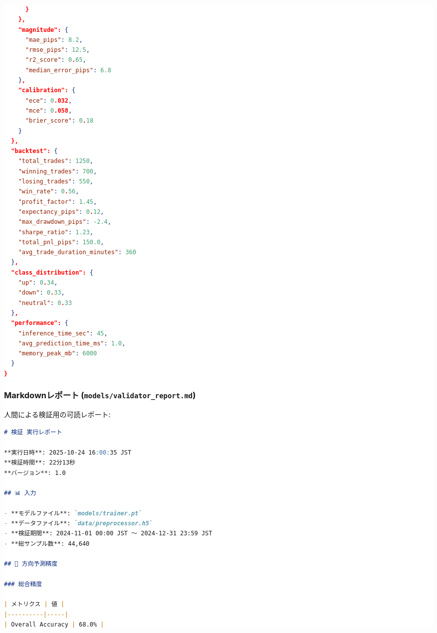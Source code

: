 ```json
      }
    },
    "magnitude": {
      "mae_pips": 8.2,
      "rmse_pips": 12.5,
      "r2_score": 0.65,
      "median_error_pips": 6.8
    },
    "calibration": {
      "ece": 0.032,
      "mce": 0.058,
      "brier_score": 0.18
    }
  },
  "backtest": {
    "total_trades": 1250,
    "winning_trades": 700,
    "losing_trades": 550,
    "win_rate": 0.56,
    "profit_factor": 1.45,
    "expectancy_pips": 0.12,
    "max_drawdown_pips": -2.4,
    "sharpe_ratio": 1.23,
    "total_pnl_pips": 150.0,
    "avg_trade_duration_minutes": 360
  },
  "class_distribution": {
    "up": 0.34,
    "down": 0.33,
    "neutral": 0.33
  },
  "performance": {
    "inference_time_sec": 45,
    "avg_prediction_time_ms": 1.0,
    "memory_peak_mb": 6000
  }
}
```

### Markdownレポート (`models/validator_report.md`)

人間による検証用の可読レポート:

```markdown
# 検証 実行レポート

**実行日時**: 2025-10-24 16:00:35 JST  
**検証時間**: 22分13秒  
**バージョン**: 1.0

## 📊 入力

- **モデルファイル**: `models/trainer.pt`
- **データファイル**: `data/preprocessor.h5`
- **検証期間**: 2024-11-01 00:00 JST ～ 2024-12-31 23:59 JST
- **総サンプル数**: 44,640

## 🎯 方向予測精度

### 総合精度

| メトリクス | 値 |
|----------|-----|
| Overall Accuracy | 68.0% |
```